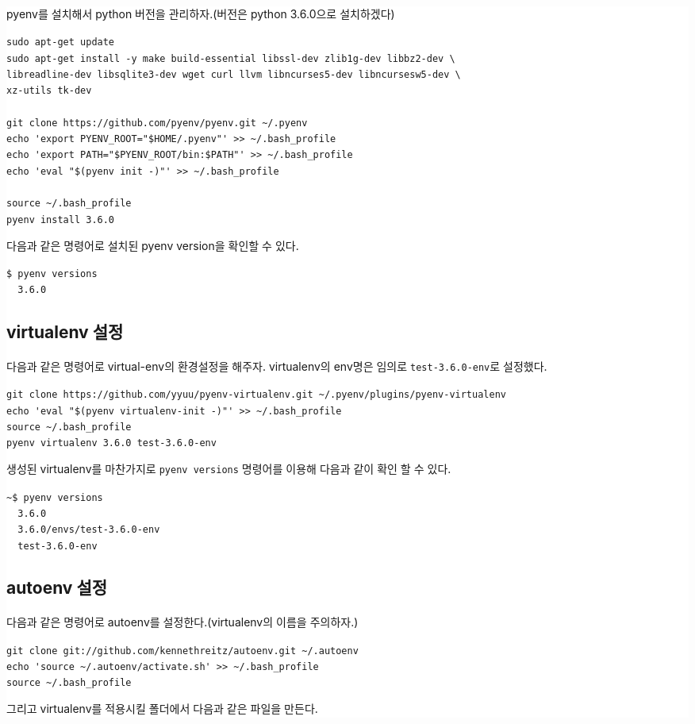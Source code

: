 pyenv를 설치해서 python 버전을 관리하자.(버전은 python 3.6.0으로 설치하겠다)

``` shell
sudo apt-get update
sudo apt-get install -y make build-essential libssl-dev zlib1g-dev libbz2-dev \
libreadline-dev libsqlite3-dev wget curl llvm libncurses5-dev libncursesw5-dev \
xz-utils tk-dev

git clone https://github.com/pyenv/pyenv.git ~/.pyenv
echo 'export PYENV_ROOT="$HOME/.pyenv"' >> ~/.bash_profile
echo 'export PATH="$PYENV_ROOT/bin:$PATH"' >> ~/.bash_profile
echo 'eval "$(pyenv init -)"' >> ~/.bash_profile

source ~/.bash_profile
pyenv install 3.6.0
```

다음과 같은 명령어로 설치된 pyenv version을 확인할 수 있다.

``` shell
$ pyenv versions
  3.6.0
```

## virtualenv 설정

다음과 같은 명령어로 virtual-env의 환경설정을 해주자. virtualenv의 env명은 임의로 `test-3.6.0-env`로 설정했다.

``` shell
git clone https://github.com/yyuu/pyenv-virtualenv.git ~/.pyenv/plugins/pyenv-virtualenv
echo 'eval "$(pyenv virtualenv-init -)"' >> ~/.bash_profile
source ~/.bash_profile
pyenv virtualenv 3.6.0 test-3.6.0-env
```

생성된 virtualenv를 마찬가지로 `pyenv versions` 명령어를 이용해 다음과 같이 확인 할 수 있다.

``` shell
~$ pyenv versions
  3.6.0
  3.6.0/envs/test-3.6.0-env
  test-3.6.0-env
```

## autoenv 설정

다음과 같은 명령어로 autoenv를 설정한다.(virtualenv의 이름을 주의하자.)

``` shell
git clone git://github.com/kennethreitz/autoenv.git ~/.autoenv
echo 'source ~/.autoenv/activate.sh' >> ~/.bash_profile
source ~/.bash_profile

```

그리고 virtualenv를 적용시킬 폴더에서 다음과 같은 파일을 만든다.
